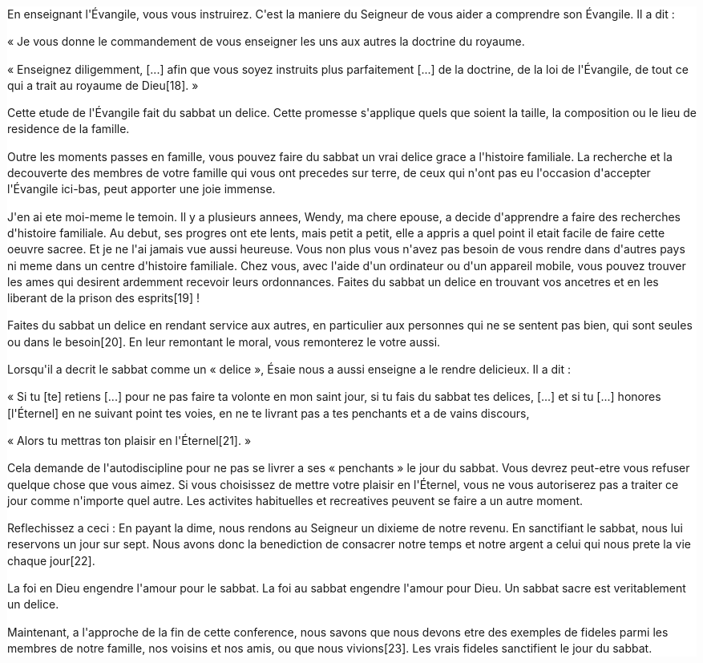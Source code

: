 En enseignant l'Évangile, vous vous instruirez. C'est la maniere du Seigneur
de vous aider a comprendre son Évangile. Il a dit :

« Je vous donne le commandement de vous enseigner les uns aux autres la
doctrine du royaume.

« Enseignez diligemment, [...] afin que vous soyez instruits plus parfaitement
[...] de la doctrine, de la loi de l'Évangile, de tout ce qui a trait au royaume
de Dieu[18]. »

Cette etude de l'Évangile fait du sabbat un delice. Cette promesse s'applique
quels que soient la taille, la composition ou le lieu de residence de la
famille.

Outre les moments passes en famille, vous pouvez faire du sabbat un vrai
delice grace a l'histoire familiale. La recherche et la decouverte des membres
de votre famille qui vous ont precedes sur terre, de ceux qui n'ont pas eu
l'occasion d'accepter l'Évangile ici-bas, peut apporter une joie immense.

J'en ai ete moi-meme le temoin. Il y a plusieurs annees, Wendy, ma chere
epouse, a decide d'apprendre a faire des recherches d'histoire familiale. Au
debut, ses progres ont ete lents, mais petit a petit, elle a appris a quel
point il etait facile de faire cette oeuvre sacree. Et je ne l'ai jamais vue
aussi heureuse. Vous non plus vous n'avez pas besoin de vous rendre dans
d'autres pays ni meme dans un centre d'histoire familiale. Chez vous, avec
l'aide d'un ordinateur ou d'un appareil mobile, vous pouvez trouver les ames
qui desirent ardemment recevoir leurs ordonnances. Faites du sabbat un delice
en trouvant vos ancetres et en les liberant de la prison des esprits[19] !

Faites du sabbat un delice en rendant service aux autres, en particulier aux
personnes qui ne se sentent pas bien, qui sont seules ou dans le besoin[20].
En leur remontant le moral, vous remonterez le votre aussi.

Lorsqu'il a decrit le sabbat comme un « delice », Ésaie nous a aussi enseigne
a le rendre delicieux. Il a dit :

« Si tu [te] retiens [...] pour ne pas faire ta volonte en mon saint jour, si tu
fais du sabbat tes delices, [...] et si tu [...] honores [l'Éternel] en ne suivant
point tes voies, en ne te livrant pas a tes penchants et a de vains discours,

« Alors tu mettras ton plaisir en l'Éternel[21]. »

Cela demande de l'autodiscipline pour ne pas se livrer a ses « penchants » le
jour du sabbat. Vous devrez peut-etre vous refuser quelque chose que vous
aimez. Si vous choisissez de mettre votre plaisir en l'Éternel, vous ne vous
autoriserez pas a traiter ce jour comme n'importe quel autre. Les activites
habituelles et recreatives peuvent se faire a un autre moment.

Reflechissez a ceci : En payant la dime, nous rendons au Seigneur un dixieme
de notre revenu. En sanctifiant le sabbat, nous lui reservons un jour sur
sept. Nous avons donc la benediction de consacrer notre temps et notre argent
a celui qui nous prete la vie chaque jour[22].

La foi en Dieu engendre l'amour pour le sabbat. La foi au sabbat engendre
l'amour pour Dieu. Un sabbat sacre est veritablement un delice.

Maintenant, a l'approche de la fin de cette conference, nous savons que nous
devons etre des exemples de fideles parmi les membres de notre famille, nos
voisins et nos amis, ou que nous vivions[23]. Les vrais fideles sanctifient le
jour du sabbat.

